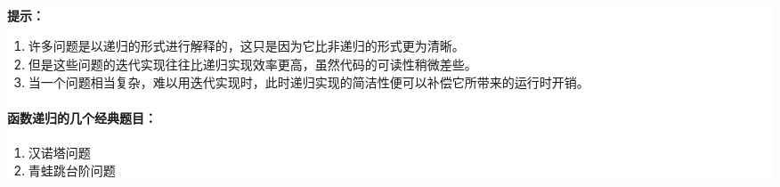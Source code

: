 **提示：**

1. 许多问题是以递归的形式进行解释的，这只是因为它比非递归的形式更为清晰。
2. 但是这些问题的迭代实现往往比递归实现效率更高，虽然代码的可读性稍微差些。
3. 当一个问题相当复杂，难以用迭代实现时，此时递归实现的简洁性便可以补偿它所带来的运行时开销。

#### 函数递归的几个经典题目：

1. 汉诺塔问题
2. 青蛙跳台阶问题